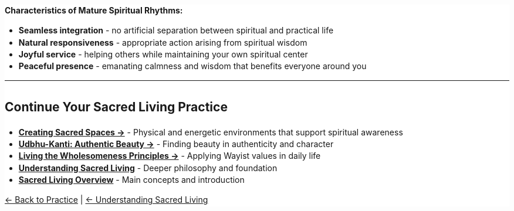 **Characteristics of Mature Spiritual Rhythms:**
- **Seamless integration** - no artificial separation between spiritual and practical life
- **Natural responsiveness** - appropriate action arising from spiritual wisdom
- **Joyful service** - helping others while maintaining your own spiritual center
- **Peaceful presence** - emanating calmness and wisdom that benefits everyone around you

---

## Continue Your Sacred Living Practice

- **[Creating Sacred Spaces →](/practice/sacred-living/sacred-spaces/)** - Physical and energetic environments that support spiritual awareness
- **[Udbhu-Kanti: Authentic Beauty →](/practice/sacred-living/udbhu-kanti/)** - Finding beauty in authenticity and character
- **[Living the Wholesomeness Principles →](/practice/sacred-living/wholesomeness/)** - Applying Wayist values in daily life
- **[Understanding Sacred Living](/practice/sacred-living/understanding/)** - Deeper philosophy and foundation
- **[Sacred Living Overview](/practice/sacred-living/)** - Main concepts and introduction

[← Back to Practice](/practice/) | [← Understanding Sacred Living](/practice/sacred-living/understanding/)